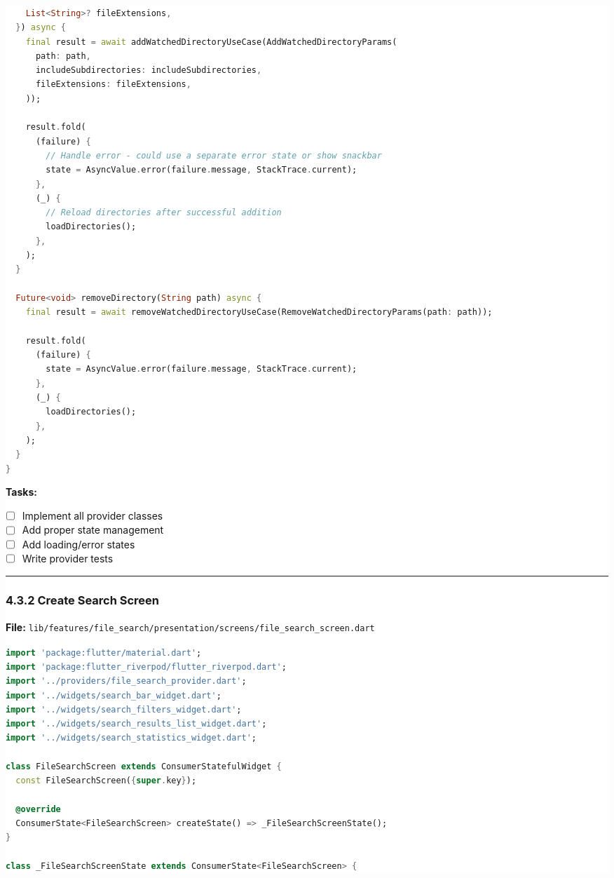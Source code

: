 ```dart
    List<String>? fileExtensions,
  }) async {
    final result = await addWatchedDirectoryUseCase(AddWatchedDirectoryParams(
      path: path,
      includeSubdirectories: includeSubdirectories,
      fileExtensions: fileExtensions,
    ));

    result.fold(
      (failure) {
        // Handle error - could use a separate error state or show snackbar
        state = AsyncValue.error(failure.message, StackTrace.current);
      },
      (_) {
        // Reload directories after successful addition
        loadDirectories();
      },
    );
  }

  Future<void> removeDirectory(String path) async {
    final result = await removeWatchedDirectoryUseCase(RemoveWatchedDirectoryParams(path: path));

    result.fold(
      (failure) {
        state = AsyncValue.error(failure.message, StackTrace.current);
      },
      (_) {
        loadDirectories();
      },
    );
  }
}
```

**Tasks:**

- [ ] Implement all provider classes
- [ ] Add proper state management
- [ ] Add loading/error states
- [ ] Write provider tests

---

### 4.3.2 Create Search Screen

**File:** `lib/features/file_search/presentation/screens/file_search_screen.dart`

```dart
import 'package:flutter/material.dart';
import 'package:flutter_riverpod/flutter_riverpod.dart';
import '../providers/file_search_provider.dart';
import '../widgets/search_bar_widget.dart';
import '../widgets/search_filters_widget.dart';
import '../widgets/search_results_list_widget.dart';
import '../widgets/search_statistics_widget.dart';

class FileSearchScreen extends ConsumerStatefulWidget {
  const FileSearchScreen({super.key});

  @override
  ConsumerState<FileSearchScreen> createState() => _FileSearchScreenState();
}

class _FileSearchScreenState extends ConsumerState<FileSearchScreen> {
```